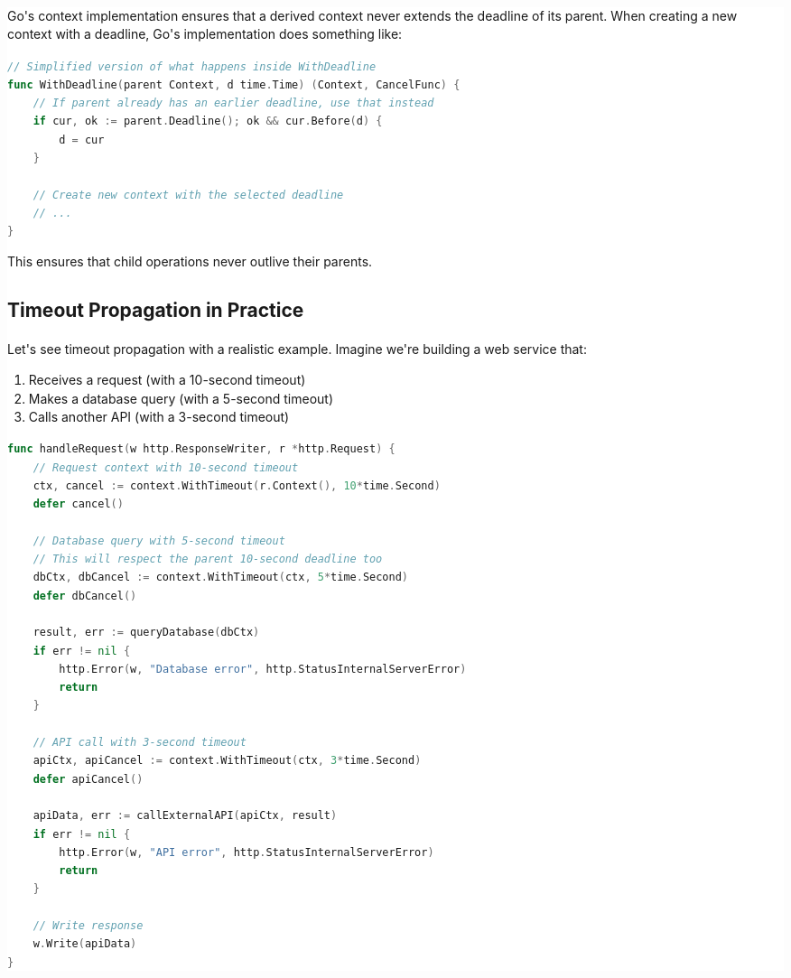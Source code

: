 Go's context implementation ensures that a derived context never extends the deadline of its parent. When creating a new context with a deadline, Go's implementation does something like:

```go
// Simplified version of what happens inside WithDeadline
func WithDeadline(parent Context, d time.Time) (Context, CancelFunc) {
    // If parent already has an earlier deadline, use that instead
    if cur, ok := parent.Deadline(); ok && cur.Before(d) {
        d = cur
    }
  
    // Create new context with the selected deadline
    // ...
}
```

This ensures that child operations never outlive their parents.

## Timeout Propagation in Practice

Let's see timeout propagation with a realistic example. Imagine we're building a web service that:

1. Receives a request (with a 10-second timeout)
2. Makes a database query (with a 5-second timeout)
3. Calls another API (with a 3-second timeout)

```go
func handleRequest(w http.ResponseWriter, r *http.Request) {
    // Request context with 10-second timeout
    ctx, cancel := context.WithTimeout(r.Context(), 10*time.Second)
    defer cancel()
  
    // Database query with 5-second timeout
    // This will respect the parent 10-second deadline too
    dbCtx, dbCancel := context.WithTimeout(ctx, 5*time.Second)
    defer dbCancel()
  
    result, err := queryDatabase(dbCtx)
    if err != nil {
        http.Error(w, "Database error", http.StatusInternalServerError)
        return
    }
  
    // API call with 3-second timeout
    apiCtx, apiCancel := context.WithTimeout(ctx, 3*time.Second)
    defer apiCancel()
  
    apiData, err := callExternalAPI(apiCtx, result)
    if err != nil {
        http.Error(w, "API error", http.StatusInternalServerError)
        return
    }
  
    // Write response
    w.Write(apiData)
}
```

